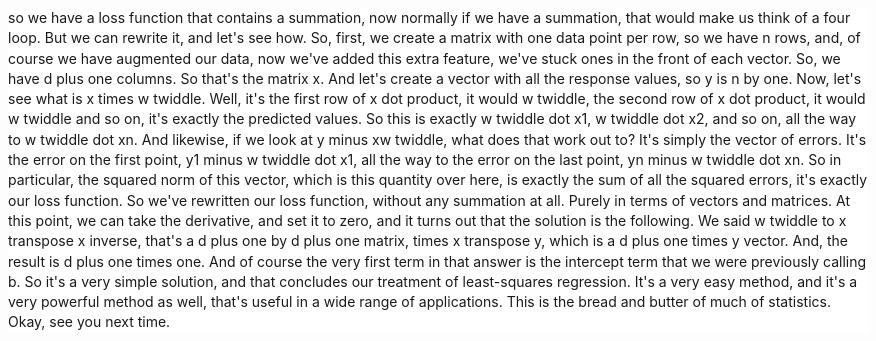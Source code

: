 so we have a loss function that contains a summation,
now normally if we have a summation,
that would make us think of a four loop.
But we can rewrite it, and let's see how.
So, first, we create a matrix
with one data point per row, so we have n rows,
and, of course we have augmented our data,
now we've added this extra feature,
we've stuck ones in the front of each vector.
So, we have d plus one columns.
So that's the matrix x.
And let's create a vector with all the response values,
so y is n by one.
Now, let's see what is x times w twiddle.
Well, it's the first row of x
dot product, it would w twiddle,
the second row of x dot product,
it would w twiddle and so on,
it's exactly the predicted values.
So this is exactly w twiddle dot x1,
w twiddle dot x2, and so on,
all the way to w twiddle dot xn.
And likewise, if we look at y minus xw twiddle,
what does that work out to?
It's simply the vector of errors.
It's the error on the first point,
y1 minus w twiddle dot x1,
all the way to the error on the last point,
yn minus w twiddle dot xn.
So in particular, the squared norm of this vector,
which is this quantity over here,
is exactly the sum of all the squared errors,
it's exactly our loss function.
So we've rewritten our loss function,
without any summation at all.
Purely in terms of vectors and matrices.
At this point, we can take the derivative,
and set it to zero, and it turns out
that the solution is the following.
We said w twiddle to x transpose x inverse,
that's a d plus one by d plus one matrix,
times x transpose y, which is a d plus one times y vector.
And, the result is d plus one times one.
And of course the very first term in that answer
is the intercept term that we were previously calling b.
So it's a very simple solution,
and that concludes our treatment
of least-squares regression.
It's a very easy method,
and it's a very powerful method as well,
that's useful in a wide range of applications.
This is the bread and butter of much of statistics.
Okay, see you next time.
